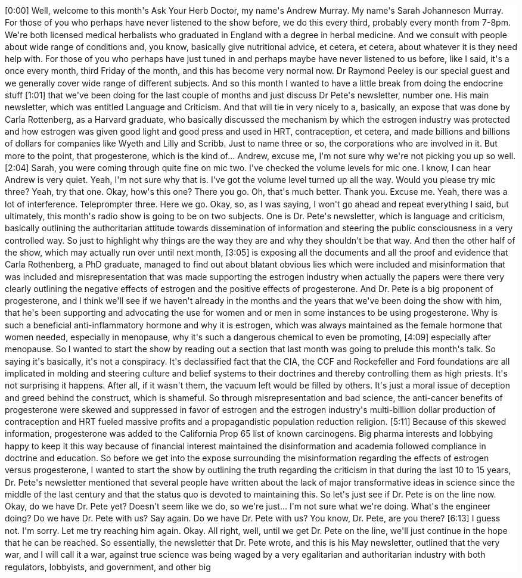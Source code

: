  [0:00] Well, welcome to this month's Ask Your Herb Doctor, my name's Andrew Murray. My name's Sarah Johanneson Murray. For those of you who perhaps have never listened to the show before, we do this every third, probably every month from 7-8pm. We're both licensed medical herbalists who graduated in England with a degree in herbal medicine. And we consult with people about wide range of conditions and, you know, basically give nutritional advice, et cetera, et cetera, about whatever it is they need help with. For those of you who perhaps have just tuned in and perhaps maybe have never listened to us before, like I said, it's a once every month, third Friday of the month, and this has become very normal now. Dr Raymond Peeley is our special guest and we generally cover wide range of different subjects. And so this month I wanted to have a little break from doing the endocrine stuff [1:01] that we've been doing for the last couple of months and just discuss Dr Pete's newsletter, number one. His main newsletter, which was entitled Language and Criticism. And that will tie in very nicely to a, basically, an expose that was done by Carla Rottenberg, as a Harvard graduate, who basically discussed the mechanism by which the estrogen industry was protected and how estrogen was given good light and good press and used in HRT, contraception, et cetera, and made billions and billions of dollars for companies like Wyeth and Lilly and Scribb. Just to name three or so, the corporations who are involved in it. But more to the point, that progesterone, which is the kind of... Andrew, excuse me, I'm not sure why we're not picking you up so well. [2:04] Sarah, you were coming through quite fine on mic two. I've checked the volume levels for mic one. I know, I can hear Andrew is very quiet. Yeah, I'm not sure why that is. I've got the volume level turned up all the way. Would you please try mic three? Yeah, try that one. Okay, how's this one? There you go. Oh, that's much better. Thank you. Excuse me. Yeah, there was a lot of interference. Teleprompter three. Here we go. Okay, so, as I was saying, I won't go ahead and repeat everything I said, but ultimately, this month's radio show is going to be on two subjects. One is Dr. Pete's newsletter, which is language and criticism, basically outlining the authoritarian attitude towards dissemination of information and steering the public consciousness in a very controlled way. So just to highlight why things are the way they are and why they shouldn't be that way. And then the other half of the show, which may actually run over until next month, [3:05] is exposing all the documents and all the proof and evidence that Carla Rothenberg, a PhD graduate, managed to find out about blatant obvious lies which were included and misinformation that was included and misrepresentation that was made supporting the estrogen industry when actually the papers were there very clearly outlining the negative effects of estrogen and the positive effects of progesterone. And Dr. Pete is a big proponent of progesterone, and I think we'll see if we haven't already in the months and the years that we've been doing the show with him, that he's been supporting and advocating the use for women and or men in some instances to be using progesterone. Why is such a beneficial anti-inflammatory hormone and why it is estrogen, which was always maintained as the female hormone that women needed, especially in menopause, why it's such a dangerous chemical to even be promoting, [4:09] especially after menopause. So I wanted to start the show by reading out a section that last month was going to prelude this month's talk. So saying it's basically, it's not a conspiracy. It's declassified fact that the CIA, the CCF and Rockefeller and Ford foundations are all implicated in molding and steering culture and belief systems to their doctrines and thereby controlling them as high priests. It's not surprising it happens. After all, if it wasn't them, the vacuum left would be filled by others. It's just a moral issue of deception and greed behind the construct, which is shameful. So through misrepresentation and bad science, the anti-cancer benefits of progesterone were skewed and suppressed in favor of estrogen and the estrogen industry's multi-billion dollar production of contraception and HRT fueled massive profits and a propagandistic population reduction religion. [5:11] Because of this skewed information, progesterone was added to the California Prop 65 list of known carcinogens. Big pharma interests and lobbying happy to keep it this way because of financial interest maintained the disinformation and academia followed compliance in doctrine and education. So before we get into the expose surrounding the misinformation regarding the effects of estrogen versus progesterone, I wanted to start the show by outlining the truth regarding the criticism in that during the last 10 to 15 years, Dr. Pete's newsletter mentioned that several people have written about the lack of major transformative ideas in science since the middle of the last century and that the status quo is devoted to maintaining this. So let's just see if Dr. Pete is on the line now. Okay, do we have Dr. Pete yet? Doesn't seem like we do, so we're just... I'm not sure what we're doing. What's the engineer doing? Do we have Dr. Pete with us? Say again. Do we have Dr. Pete with us? You know, Dr. Pete, are you there? [6:13] I guess not. I'm sorry. Let me try reaching him again. Okay. All right, well, until we get Dr. Pete on the line, we'll just continue in the hope that he can be reached. So essentially, the newsletter that Dr. Pete wrote, and this is his May newsletter, outlined that the very war, and I will call it a war, against true science was being waged by a very egalitarian and authoritarian industry with both regulators, lobbyists, and government, and other big